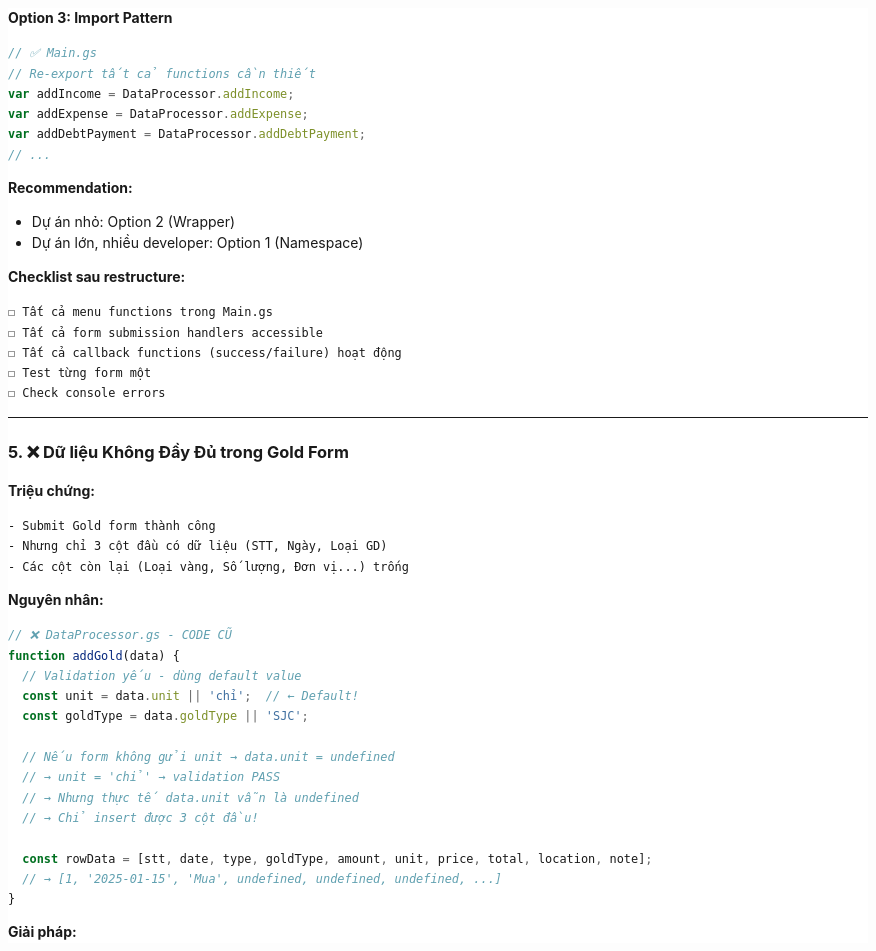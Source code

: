 **Option 3: Import Pattern**

```javascript
// ✅ Main.gs
// Re-export tất cả functions cần thiết
var addIncome = DataProcessor.addIncome;
var addExpense = DataProcessor.addExpense;
var addDebtPayment = DataProcessor.addDebtPayment;
// ...
```

**Recommendation:** 
- Dự án nhỏ: Option 2 (Wrapper)
- Dự án lớn, nhiều developer: Option 1 (Namespace)

**Checklist sau restructure:**
```
☐ Tất cả menu functions trong Main.gs
☐ Tất cả form submission handlers accessible
☐ Tất cả callback functions (success/failure) hoạt động
☐ Test từng form một
☐ Check console errors
```

---

### 5. ❌ Dữ liệu Không Đầy Đủ trong Gold Form

**Triệu chứng:**
```
- Submit Gold form thành công
- Nhưng chỉ 3 cột đầu có dữ liệu (STT, Ngày, Loại GD)
- Các cột còn lại (Loại vàng, Số lượng, Đơn vị...) trống
```

**Nguyên nhân:**

```javascript
// ❌ DataProcessor.gs - CODE CŨ
function addGold(data) {
  // Validation yếu - dùng default value
  const unit = data.unit || 'chỉ';  // ← Default!
  const goldType = data.goldType || 'SJC';
  
  // Nếu form không gửi unit → data.unit = undefined
  // → unit = 'chỉ' → validation PASS
  // → Nhưng thực tế data.unit vẫn là undefined
  // → Chỉ insert được 3 cột đầu!
  
  const rowData = [stt, date, type, goldType, amount, unit, price, total, location, note];
  // → [1, '2025-01-15', 'Mua', undefined, undefined, undefined, ...]
}
```

**Giải pháp:**
